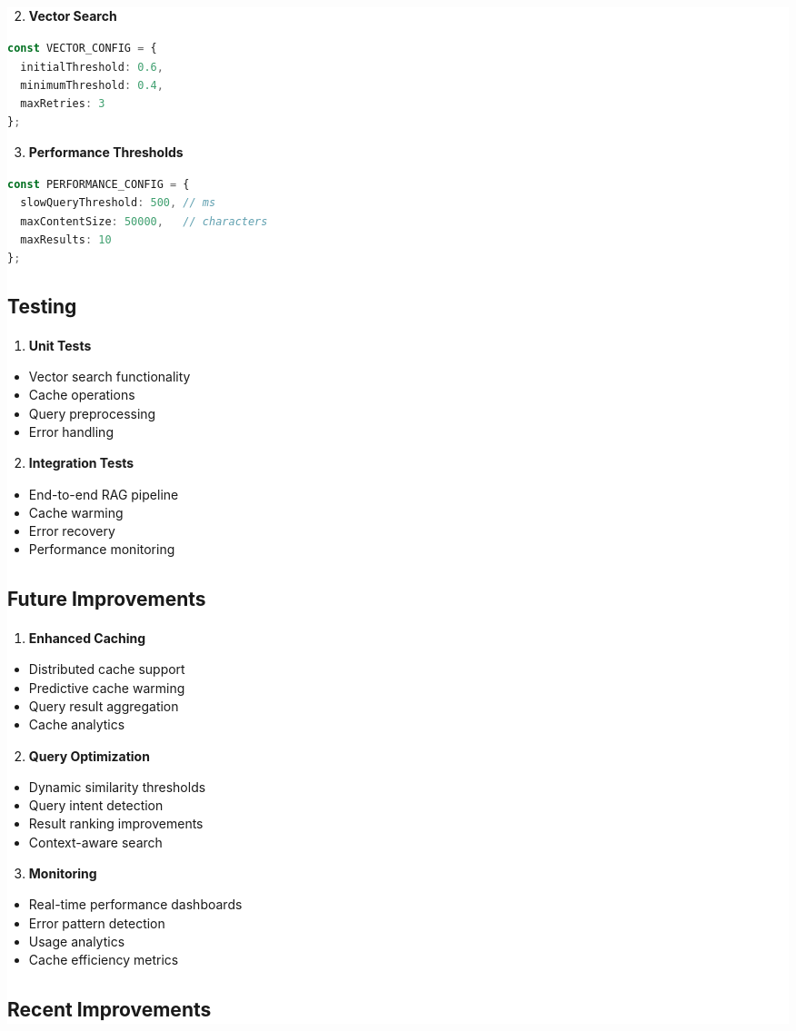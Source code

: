2. **Vector Search**
```typescript
const VECTOR_CONFIG = {
  initialThreshold: 0.6,
  minimumThreshold: 0.4,
  maxRetries: 3
};
```

3. **Performance Thresholds**
```typescript
const PERFORMANCE_CONFIG = {
  slowQueryThreshold: 500, // ms
  maxContentSize: 50000,   // characters
  maxResults: 10
};
```

## Testing

1. **Unit Tests**
- Vector search functionality
- Cache operations
- Query preprocessing
- Error handling

2. **Integration Tests**
- End-to-end RAG pipeline
- Cache warming
- Error recovery
- Performance monitoring

## Future Improvements

1. **Enhanced Caching**
- Distributed cache support
- Predictive cache warming
- Query result aggregation
- Cache analytics

2. **Query Optimization**
- Dynamic similarity thresholds
- Query intent detection
- Result ranking improvements
- Context-aware search

3. **Monitoring**
- Real-time performance dashboards
- Error pattern detection
- Usage analytics
- Cache efficiency metrics

## Recent Improvements
